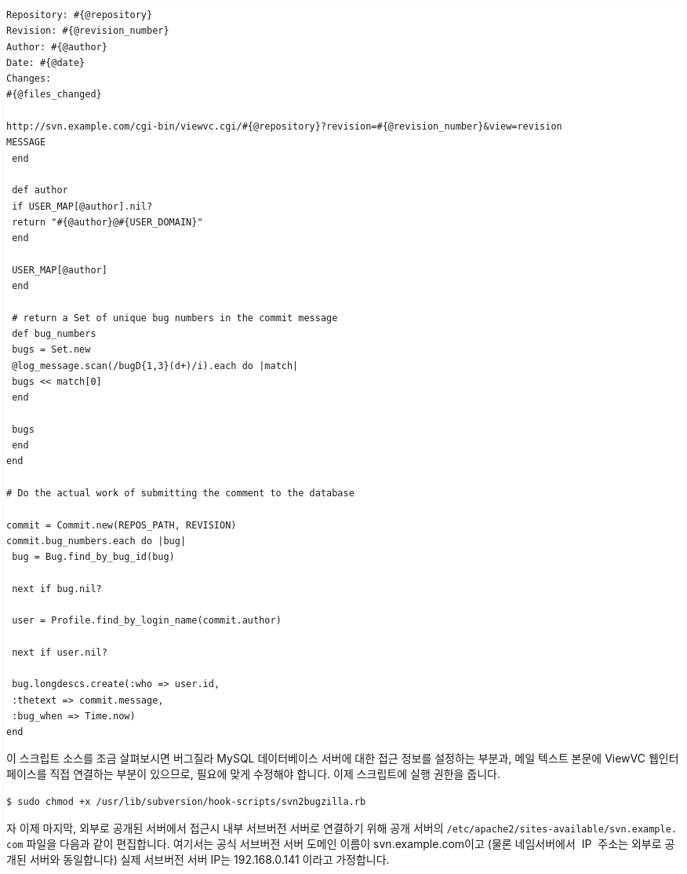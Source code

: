     Repository: #{@repository}
    Revision: #{@revision_number}
    Author: #{@author}
    Date: #{@date}
    Changes:
    #{@files_changed}

    http://svn.example.com/cgi-bin/viewvc.cgi/#{@repository}?revision=#{@revision_number}&view=revision
    MESSAGE
     end

     def author
     if USER_MAP[@author].nil?
     return "#{@author}@#{USER_DOMAIN}"
     end

     USER_MAP[@author]
     end

     # return a Set of unique bug numbers in the commit message
     def bug_numbers
     bugs = Set.new
     @log_message.scan(/bugD{1,3}(d+)/i).each do |match|
     bugs << match[0]
     end

     bugs
     end
    end

    # Do the actual work of submitting the comment to the database

    commit = Commit.new(REPOS_PATH, REVISION)
    commit.bug_numbers.each do |bug|
     bug = Bug.find_by_bug_id(bug)

     next if bug.nil?

     user = Profile.find_by_login_name(commit.author)

     next if user.nil?

     bug.longdescs.create(:who => user.id,
     :thetext => commit.message,
     :bug_when => Time.now)
    end

이 스크립트 소스를 조금 살펴보시면 버그질라 MySQL 데이터베이스 서버에 대한 접근 정보를 설정하는 부분과, 메일 텍스트 본문에 ViewVC 웹인터페이스를 직접 연결하는 부분이 있으므로, 필요에 맞게 수정해야 합니다. 이제 스크립트에 실행 권한을 줍니다.

    $ sudo chmod +x /usr/lib/subversion/hook-scripts/svn2bugzilla.rb

자 이제 마지막, 외부로 공개된 서버에서 접근시 내부 서브버전 서버로 연결하기 위해 공개 서버의 `/etc/apache2/sites-available/svn.example.com` 파일을 다음과 같이 편집합니다. 여기서는 공식 서브버전 서버 도메인 이름이 svn.example.com이고 (물론 네임서버에서  IP  주소는 외부로 공개된 서버와 동일합니다) 실제 서브버전 서버 IP는 192.168.0.141 이라고 가정합니다.
